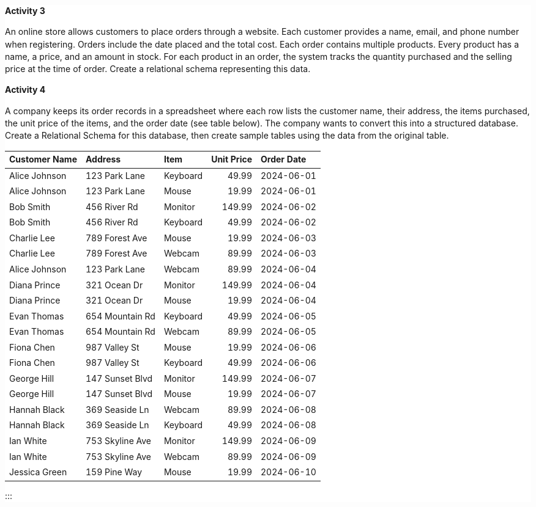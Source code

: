 **Activity 3**

An online store allows customers to place orders through a website. Each customer provides a name, email, and phone number when registering. Orders include the date placed and the total cost. Each order contains multiple products. Every product has a name, a price, and an amount in stock. For each product in an order, the system tracks the quantity purchased and the selling price at the time of order. Create a relational schema representing this data.

**Activity 4**

A company keeps its order records in a spreadsheet where each row lists the customer name, their address, the items purchased, the unit price of the items, and the order date (see table below). The company wants to convert this into a structured database. Create a Relational Schema for this database, then create sample tables using the data from the original table.

| Customer Name   | Address         | Item     |   Unit Price | Order Date   |
|:----------------|:----------------|:---------|-------------:|:-------------|
| Alice Johnson   | 123 Park Lane   | Keyboard |        49.99 | 2024-06-01   |
| Alice Johnson   | 123 Park Lane   | Mouse    |        19.99 | 2024-06-01   |
| Bob Smith       | 456 River Rd    | Monitor  |       149.99 | 2024-06-02   |
| Bob Smith       | 456 River Rd    | Keyboard |        49.99 | 2024-06-02   |
| Charlie Lee     | 789 Forest Ave  | Mouse    |        19.99 | 2024-06-03   |
| Charlie Lee     | 789 Forest Ave  | Webcam   |        89.99 | 2024-06-03   |
| Alice Johnson   | 123 Park Lane   | Webcam   |        89.99 | 2024-06-04   |
| Diana Prince    | 321 Ocean Dr    | Monitor  |       149.99 | 2024-06-04   |
| Diana Prince    | 321 Ocean Dr    | Mouse    |        19.99 | 2024-06-04   |
| Evan Thomas     | 654 Mountain Rd | Keyboard |        49.99 | 2024-06-05   |
| Evan Thomas     | 654 Mountain Rd | Webcam   |        89.99 | 2024-06-05   |
| Fiona Chen      | 987 Valley St   | Mouse    |        19.99 | 2024-06-06   |
| Fiona Chen      | 987 Valley St   | Keyboard |        49.99 | 2024-06-06   |
| George Hill     | 147 Sunset Blvd | Monitor  |       149.99 | 2024-06-07   |
| George Hill     | 147 Sunset Blvd | Mouse    |        19.99 | 2024-06-07   |
| Hannah Black    | 369 Seaside Ln  | Webcam   |        89.99 | 2024-06-08   |
| Hannah Black    | 369 Seaside Ln  | Keyboard |        49.99 | 2024-06-08   |
| Ian White       | 753 Skyline Ave | Monitor  |       149.99 | 2024-06-09   |
| Ian White       | 753 Skyline Ave | Webcam   |        89.99 | 2024-06-09   |
| Jessica Green   | 159 Pine Way    | Mouse    |        19.99 | 2024-06-10   |
:::